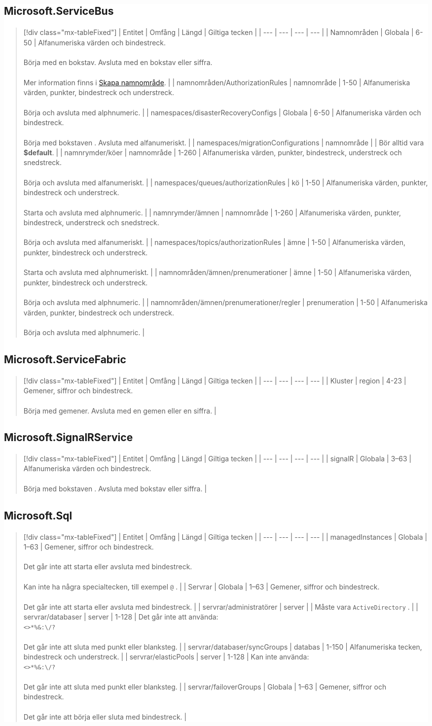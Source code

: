 ## <a name="microsoftservicebus"></a>Microsoft.ServiceBus

> [!div class="mx-tableFixed"]
> | Entitet | Omfång | Längd | Giltiga tecken |
> | --- | --- | --- | --- |
> | Namnområden | Globala | 6-50 | Alfanumeriska värden och bindestreck.<br><br>Börja med en bokstav. Avsluta med en bokstav eller siffra.<br><br>Mer information finns i [Skapa namnområde](/rest/api/servicebus/create-namespace). |
> | namnområden/AuthorizationRules | namnområde | 1-50 | Alfanumeriska värden, punkter, bindestreck och understreck.<br><br>Börja och avsluta med alphnumeric. |
> | namespaces/disasterRecoveryConfigs | Globala | 6-50 | Alfanumeriska värden och bindestreck.<br><br>Börja med bokstaven . Avsluta med alfanumeriskt. |
> | namespaces/migrationConfigurations | namnområde |  | Bör alltid vara **$default**. |
> | namnrymder/köer | namnområde | 1-260 | Alfanumeriska värden, punkter, bindestreck, understreck och snedstreck.<br><br>Börja och avsluta med alfanumeriskt. |
> | namespaces/queues/authorizationRules | kö | 1-50 | Alfanumeriska värden, punkter, bindestreck och understreck.<br><br>Starta och avsluta med alphnumeric. |
> | namnrymder/ämnen | namnområde | 1-260 | Alfanumeriska värden, punkter, bindestreck, understreck och snedstreck.<br><br>Börja och avsluta med alfanumeriskt. |
> | namespaces/topics/authorizationRules | ämne | 1-50 | Alfanumeriska värden, punkter, bindestreck och understreck.<br><br>Starta och avsluta med alphnumeriskt. |
> | namnområden/ämnen/prenumerationer | ämne | 1-50 | Alfanumeriska värden, punkter, bindestreck och understreck.<br><br>Börja och avsluta med alphnumeric. |
> | namnområden/ämnen/prenumerationer/regler | prenumeration | 1-50 | Alfanumeriska värden, punkter, bindestreck och understreck.<br><br>Börja och avsluta med alphnumeric. |

## <a name="microsoftservicefabric"></a>Microsoft.ServiceFabric

> [!div class="mx-tableFixed"]
> | Entitet | Omfång | Längd | Giltiga tecken |
> | --- | --- | --- | --- |
> | Kluster | region | 4-23 | Gemener, siffror och bindestreck.<br><br>Börja med gemener. Avsluta med en gemen eller en siffra. |

## <a name="microsoftsignalrservice"></a>Microsoft.SignalRService

> [!div class="mx-tableFixed"]
> | Entitet | Omfång | Längd | Giltiga tecken |
> | --- | --- | --- | --- |
> | signalR | Globala | 3–63 | Alfanumeriska värden och bindestreck.<br><br>Börja med bokstaven . Avsluta med bokstav eller siffra.  |

## <a name="microsoftsql"></a>Microsoft.Sql

> [!div class="mx-tableFixed"]
> | Entitet | Omfång | Längd | Giltiga tecken |
> | --- | --- | --- | --- |
> | managedInstances | Globala | 1–63 | Gemener, siffror och bindestreck.<br><br>Det går inte att starta eller avsluta med bindestreck. <br><br> Kan inte ha några specialtecken, till exempel `@` . |
> | Servrar | Globala | 1–63 | Gemener, siffror och bindestreck.<br><br>Det går inte att starta eller avsluta med bindestreck. |
> | servrar/administratörer | server |  | Måste vara `ActiveDirectory` . |
> | servrar/databaser | server | 1-128 | Det går inte att använda:<br>`<>*%&:\/?`<br><br>Det går inte att sluta med punkt eller blanksteg. |
> | servrar/databaser/syncGroups | databas | 1-150 | Alfanumeriska tecken, bindestreck och understreck. |
> | servrar/elasticPools | server | 1-128 | Kan inte använda:<br>`<>*%&:\/?`<br><br>Det går inte att sluta med punkt eller blanksteg. |
> | servrar/failoverGroups | Globala | 1–63 | Gemener, siffror och bindestreck.<br><br>Det går inte att börja eller sluta med bindestreck. |